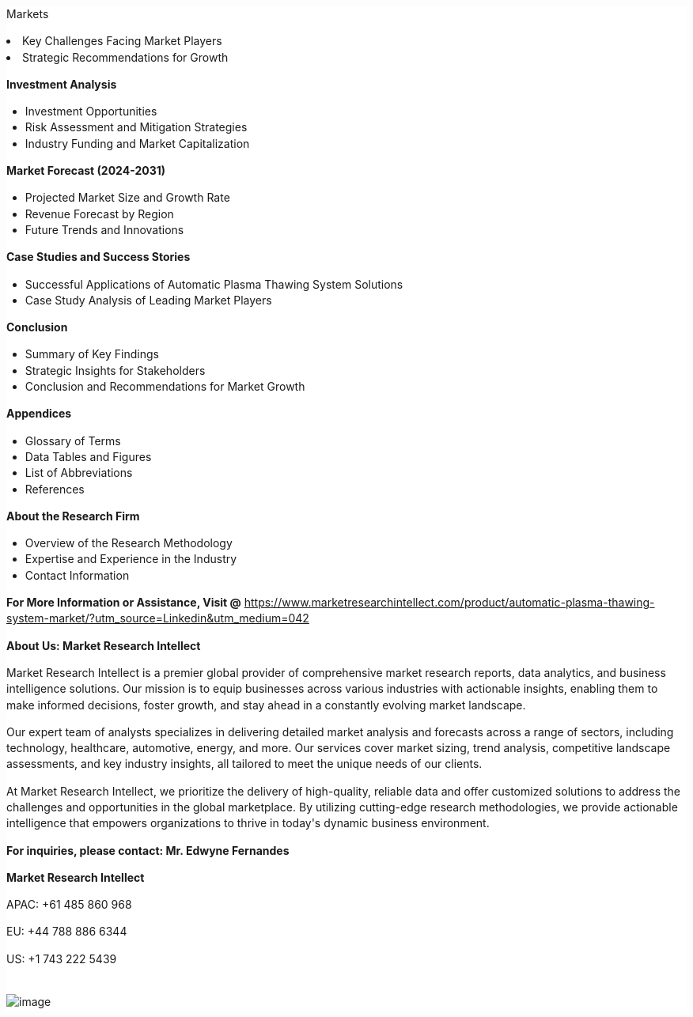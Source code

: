 Markets</li><li>Key Challenges Facing Market Players</li><li>Strategic Recommendations for Growth</li></ul><p><strong>Investment Analysis</strong></p><ul><li>Investment Opportunities</li><li>Risk Assessment and Mitigation Strategies</li><li>Industry Funding and Market Capitalization</li></ul><p><strong>Market Forecast (2024-2031)</strong></p><ul><li>Projected Market Size and Growth Rate</li><li>Revenue Forecast by Region</li><li>Future Trends and Innovations</li></ul><p><strong>Case Studies and Success Stories</strong></p><ul><li>Successful Applications of Automatic Plasma Thawing System Solutions</li><li>Case Study Analysis of Leading Market Players</li></ul><p><strong>Conclusion</strong></p><ul><li>Summary of Key Findings</li><li>Strategic Insights for Stakeholders</li><li>Conclusion and Recommendations for Market Growth</li></ul><p><strong>Appendices</strong></p><ul><li>Glossary of Terms</li><li>Data Tables and Figures</li><li>List of Abbreviations</li><li>References</li></ul><p><strong>About the Research Firm</strong></p><ul><li>Overview of the Research Methodology</li><li>Expertise and Experience in the Industry</li><li>Contact Information</li></ul></div><div class="article-main__content" data-test-id="publishing-text-block"><p><span class="font-[700]"><strong>For More Information or Assistance, Visit @</strong>&nbsp;<a href="https://www.marketresearchintellect.com/product/automatic-plasma-thawing-system-market/?utm_source=Linkedin&utm_medium=042">https://www.marketresearchintellect.com/product/automatic-plasma-thawing-system-market/?utm_source=Linkedin&utm_medium=042</a></span></p><p><strong>About Us: Market Research Intellect</strong></p><p>Market Research Intellect is a premier global provider of comprehensive market research reports, data analytics, and business intelligence solutions. Our mission is to equip businesses across various industries with actionable insights, enabling them to make informed decisions, foster growth, and stay ahead in a constantly evolving market landscape.</p><p>Our expert team of analysts specializes in delivering detailed market analysis and forecasts across a range of sectors, including technology, healthcare, automotive, energy, and more. Our services cover market sizing, trend analysis, competitive landscape assessments, and key industry insights, all tailored to meet the unique needs of our clients.</p><p>At Market Research Intellect, we prioritize the delivery of high-quality, reliable data and offer customized solutions to address the challenges and opportunities in the global marketplace. By utilizing cutting-edge research methodologies, we provide actionable intelligence that empowers organizations to thrive in today's dynamic business environment.</p><p><strong>For inquiries, please contact: Mr. Edwyne Fernandes</strong></p><p><strong>Market Research Intellect</strong></p><p>APAC: +61 485 860 968</p><p>EU: +44 788 886 6344</p><p>US: +1 743 222 5439</p></div><div class="article-main__content" data-test-id="publishing-text-block">&nbsp;</div>
![image](https://github.com/user-attachments/assets/29bff9f5-f241-4708-9c89-b273cc73b7e0)
